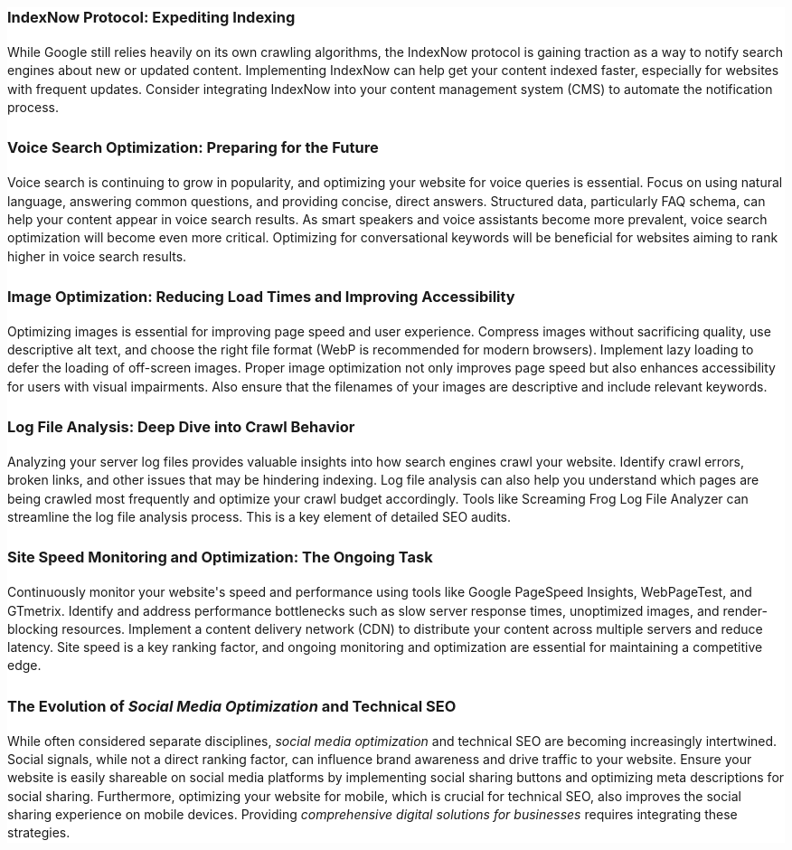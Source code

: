 ### IndexNow Protocol: Expediting Indexing

While Google still relies heavily on its own crawling algorithms, the IndexNow protocol is gaining traction as a way to notify search engines about new or updated content. Implementing IndexNow can help get your content indexed faster, especially for websites with frequent updates. Consider integrating IndexNow into your content management system (CMS) to automate the notification process.

### Voice Search Optimization: Preparing for the Future

Voice search is continuing to grow in popularity, and optimizing your website for voice queries is essential. Focus on using natural language, answering common questions, and providing concise, direct answers. Structured data, particularly FAQ schema, can help your content appear in voice search results. As smart speakers and voice assistants become more prevalent, voice search optimization will become even more critical. Optimizing for conversational keywords will be beneficial for websites aiming to rank higher in voice search results.

### Image Optimization: Reducing Load Times and Improving Accessibility

Optimizing images is essential for improving page speed and user experience. Compress images without sacrificing quality, use descriptive alt text, and choose the right file format (WebP is recommended for modern browsers). Implement lazy loading to defer the loading of off-screen images. Proper image optimization not only improves page speed but also enhances accessibility for users with visual impairments. Also ensure that the filenames of your images are descriptive and include relevant keywords.

### Log File Analysis: Deep Dive into Crawl Behavior

Analyzing your server log files provides valuable insights into how search engines crawl your website. Identify crawl errors, broken links, and other issues that may be hindering indexing. Log file analysis can also help you understand which pages are being crawled most frequently and optimize your crawl budget accordingly. Tools like Screaming Frog Log File Analyzer can streamline the log file analysis process. This is a key element of detailed SEO audits.

### Site Speed Monitoring and Optimization: The Ongoing Task

Continuously monitor your website's speed and performance using tools like Google PageSpeed Insights, WebPageTest, and GTmetrix. Identify and address performance bottlenecks such as slow server response times, unoptimized images, and render-blocking resources. Implement a content delivery network (CDN) to distribute your content across multiple servers and reduce latency. Site speed is a key ranking factor, and ongoing monitoring and optimization are essential for maintaining a competitive edge.

### The Evolution of *Social Media Optimization* and Technical SEO

While often considered separate disciplines, *social media optimization* and technical SEO are becoming increasingly intertwined. Social signals, while not a direct ranking factor, can influence brand awareness and drive traffic to your website. Ensure your website is easily shareable on social media platforms by implementing social sharing buttons and optimizing meta descriptions for social sharing. Furthermore, optimizing your website for mobile, which is crucial for technical SEO, also improves the social sharing experience on mobile devices. Providing *comprehensive digital solutions for businesses* requires integrating these strategies.
